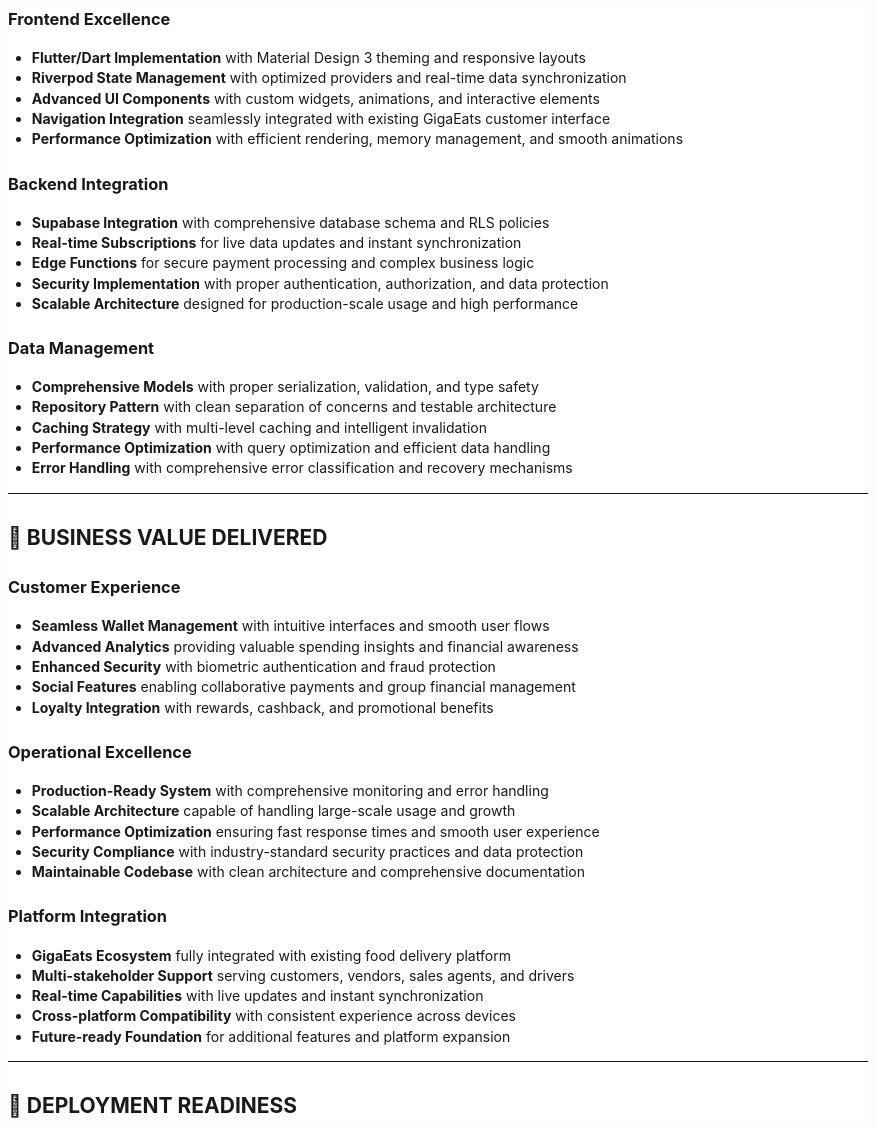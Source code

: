 ### **Frontend Excellence**
- **Flutter/Dart Implementation** with Material Design 3 theming and responsive layouts
- **Riverpod State Management** with optimized providers and real-time data synchronization
- **Advanced UI Components** with custom widgets, animations, and interactive elements
- **Navigation Integration** seamlessly integrated with existing GigaEats customer interface
- **Performance Optimization** with efficient rendering, memory management, and smooth animations

### **Backend Integration**
- **Supabase Integration** with comprehensive database schema and RLS policies
- **Real-time Subscriptions** for live data updates and instant synchronization
- **Edge Functions** for secure payment processing and complex business logic
- **Security Implementation** with proper authentication, authorization, and data protection
- **Scalable Architecture** designed for production-scale usage and high performance

### **Data Management**
- **Comprehensive Models** with proper serialization, validation, and type safety
- **Repository Pattern** with clean separation of concerns and testable architecture
- **Caching Strategy** with multi-level caching and intelligent invalidation
- **Performance Optimization** with query optimization and efficient data handling
- **Error Handling** with comprehensive error classification and recovery mechanisms

---

## 🎯 **BUSINESS VALUE DELIVERED**

### **Customer Experience**
- **Seamless Wallet Management** with intuitive interfaces and smooth user flows
- **Advanced Analytics** providing valuable spending insights and financial awareness
- **Enhanced Security** with biometric authentication and fraud protection
- **Social Features** enabling collaborative payments and group financial management
- **Loyalty Integration** with rewards, cashback, and promotional benefits

### **Operational Excellence**
- **Production-Ready System** with comprehensive monitoring and error handling
- **Scalable Architecture** capable of handling large-scale usage and growth
- **Performance Optimization** ensuring fast response times and smooth user experience
- **Security Compliance** with industry-standard security practices and data protection
- **Maintainable Codebase** with clean architecture and comprehensive documentation

### **Platform Integration**
- **GigaEats Ecosystem** fully integrated with existing food delivery platform
- **Multi-stakeholder Support** serving customers, vendors, sales agents, and drivers
- **Real-time Capabilities** with live updates and instant synchronization
- **Cross-platform Compatibility** with consistent experience across devices
- **Future-ready Foundation** for additional features and platform expansion

---

## 🚀 **DEPLOYMENT READINESS**
